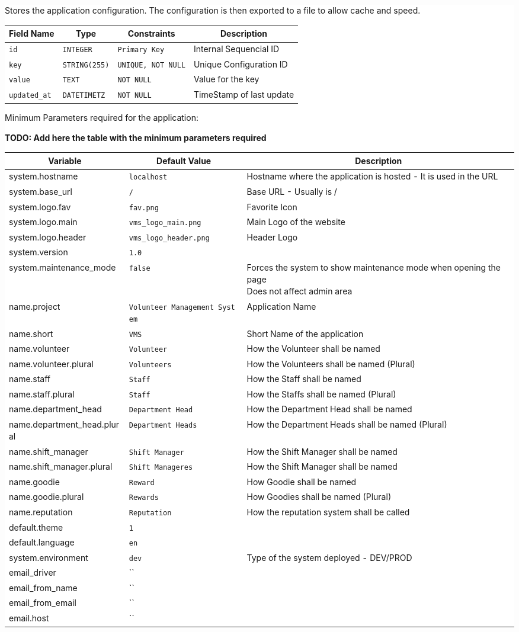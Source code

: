 Stores the application configuration. The configuration is then exported to a file to allow cache and speed.

| Field Name   | Type          | Constraints        | Description              |
|--------------|---------------|--------------------|--------------------------|
| `id`         | `INTEGER`     | `Primary Key`      | Internal Sequencial ID   |
| `key`        | `STRING(255)` | `UNIQUE, NOT NULL` | Unique Configuration ID  |
| `value`      | `TEXT`        | `NOT NULL`         | Value for the key        |
| `updated_at` | `DATETIMETZ`  | `NOT NULL`         | TimeStamp of last update |

Minimum Parameters required for the application:

**TODO: Add here the table with the minimum parameters required**

| Variable                    | Default Value                 | Description                                                                                     |
|-----------------------------|-------------------------------|-------------------------------------------------------------------------------------------------|
| system.hostname             | `localhost`                   | Hostname where the application is hosted - It is used in the URL                                |
| system.base_url             | `/`                           | Base URL - Usually is /                                                                         |
| system.logo.fav             | `fav.png`                     | Favorite Icon                                                                                   |
| system.logo.main            | `vms_logo_main.png`           | Main Logo of the website                                                                        |
| system.logo.header          | `vms_logo_header.png`         | Header Logo                                                                                     |
| system.version              | `1.0`                         |                                                                                                 |
| system.maintenance_mode     | `false`                       | Forces the system to show maintenance mode when opening the page<br/>Does not affect admin area |
| name.project                | `Volunteer Management System` | Application Name                                                                                |
| name.short                  | `VMS`                         | Short Name of the application                                                                   |
| name.volunteer              | `Volunteer`                   | How the Volunteer shall be named                                                                |
| name.volunteer.plural       | `Volunteers`                  | How the Volunteers shall be named (Plural)                                                      |
| name.staff                  | `Staff`                       | How the Staff shall be named                                                                    |
| name.staff.plural           | `Staff`                       | How the Staffs shall be named (Plural)                                                          |
| name.department_head        | `Department Head`             | How the Department Head shall be named                                                          |
| name.department_head.plural | `Department Heads`            | How the Department Heads shall be named (Plural)                                                |
| name.shift_manager          | `Shift Manager`               | How the Shift Manager shall be named                                                            |
| name.shift_manager.plural   | `Shift Manageres`             | How the Shift Manager shall be named                                                            |
| name.goodie                 | `Reward`                      | How Goodie shall be named                                                                       |
| name.goodie.plural          | `Rewards`                     | How Goodies shall be named (Plural)                                                             |
| name.reputation             | `Reputation`                  | How the reputation system shall be called                                                       |
| default.theme               | `1`                           |                                                                                                 |
| default.language            | `en`                          |                                                                                                 |
| system.environment          | `dev`                         | Type of the system deployed - DEV/PROD                                                          |
| email_driver                | ``                            |                                                                                                 |
| email_from_name             | ``                            |                                                                                                 |
| email_from_email            | ``                            |                                                                                                 |
| email.host                  | ``                            |                                                                                                 |